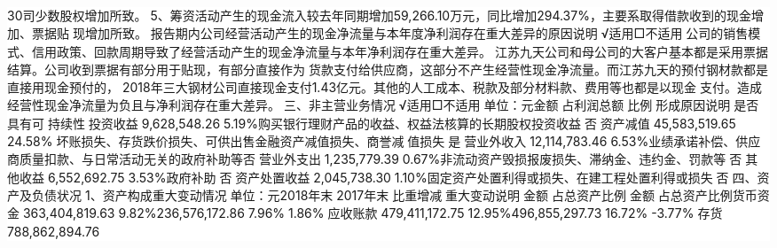 30司少数股权增加所致。
5、筹资活动产生的现金流入较去年同期增加59,266.10万元，同比增加294.37%，主要系取得借款收到的现金增加、票据贴
现增加所致。
报告期内公司经营活动产生的现金净流量与本年度净利润存在重大差异的原因说明
√适用□不适用
公司的销售模式、信用政策、回款周期导致了经营活动产生的现金净流量与本年净利润存在重大差异。
江苏九天公司和母公司的大客户基本都是采用票据结算。公司收到票据有部分用于贴现，有部分直接作为
货款支付给供应商，这部分不产生经营性现金净流量。而江苏九天的预付钢材款都是直接用现金预付的，
2018年三大钢材公司直接现金支付1.43亿元。其他的人工成本、税款及部分材料款、费用等也都是以现金
支付。造成经营性现金净流量为负且与净利润存在重大差异。
三、非主营业务情况
√适用□不适用
单位：元金额
占利润总额
比例
形成原因说明
是否具有可
持续性
投资收益
9,628,548.26
5.19%购买银行理财产品的收益、权益法核算的长期股权投资收益
否
资产减值
45,583,519.65
24.58%
坏账损失、存货跌价损失、可供出售金融资产减值损失、商誉减
值损失
是
营业外收入
12,114,783.46
6.53%业绩承诺补偿、供应商质量扣款、与日常活动无关的政府补助等否
营业外支出
1,235,779.39
0.67%非流动资产毁损报废损失、滞纳金、违约金、罚款等
否
其他收益
6,552,692.75
3.53%政府补助
否
资产处置收益
2,045,738.30
1.10%固定资产处置利得或损失、在建工程处置利得或损失
否
四、资产及负债状况
1、资产构成重大变动情况
单位：元2018年末
2017年末
比重增减
重大变动说明
金额
占总资产比例
金额
占总资产比例货币资金
363,404,819.63
9.82%236,576,172.86
7.96%
1.86%
应收账款
479,411,172.75
12.95%496,855,297.73
16.72%
-3.77%
存货
788,862,894.76